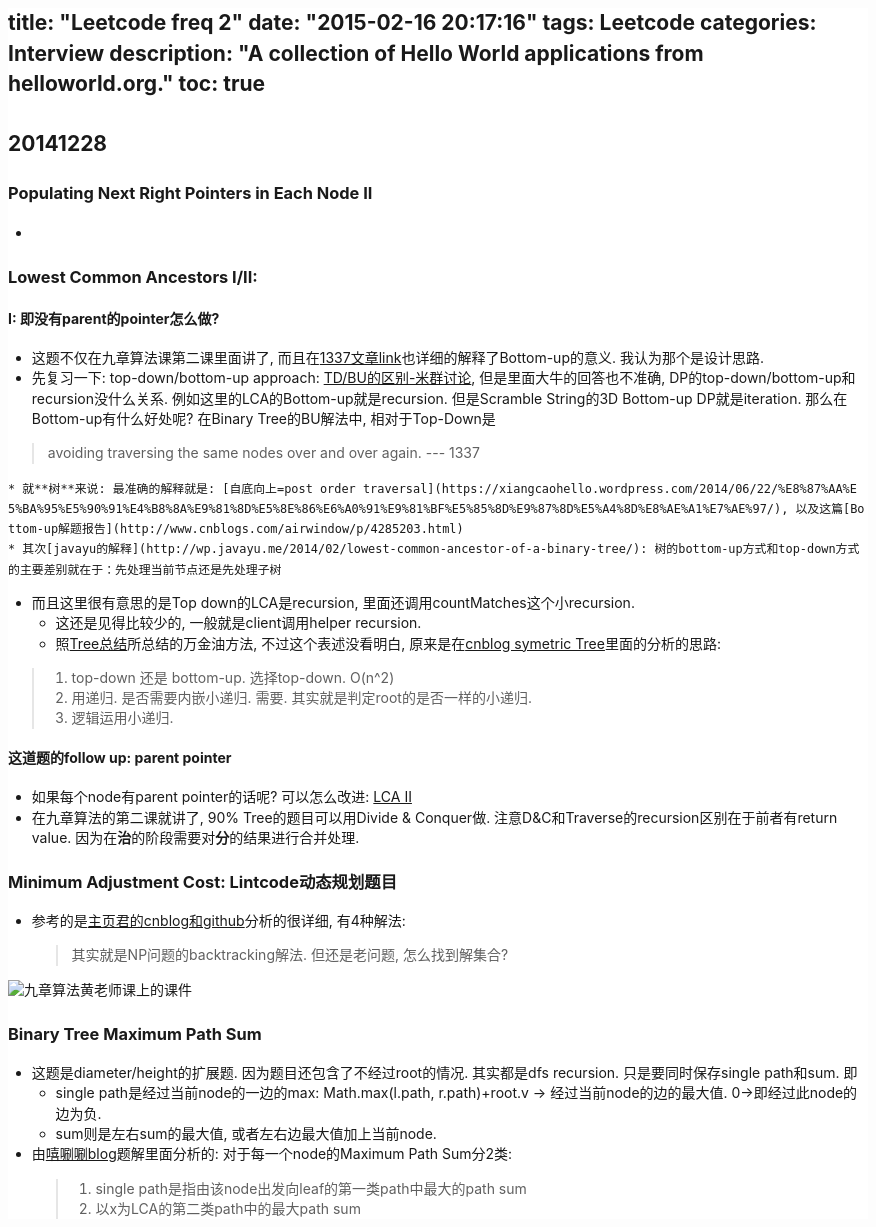 title: "Leetcode freq 2"
date: "2015-02-16 20:17:16"
tags: Leetcode
categories: Interview
description: "A collection of Hello World applications from helloworld.org."
toc: true
---

## 20141228
### Populating Next Right Pointers in Each Node II
* 

### Lowest Common Ancestors I/II:
#### I: 即没有parent的pointer怎么做?
* 这题不仅在九章算法课第二课里面讲了, 而且在[1337文章link](http://articles.leetcode.com/2011/07/lowest-common-ancestor-of-a-binary-tree-part-i.html)也详细的解释了Bottom-up的意义. 我认为那个是设计思路. 
* 先复习一下: top-down/bottom-up approach: [TD/BU的区别-米群讨论](http://www.meetqun.com/thread-2732-1-1.html), 但是里面大牛的回答也不准确, DP的top-down/bottom-up和recursion没什么关系. 例如这里的LCA的Bottom-up就是recursion. 但是Scramble String的3D Bottom-up DP就是iteration. 那么在Bottom-up有什么好处呢? 在Binary Tree的BU解法中, 相对于Top-Down是
> avoiding traversing the same nodes over and over again.      --- 1337

    * 就**树**来说: 最准确的解释就是: [自底向上=post order traversal](https://xiangcaohello.wordpress.com/2014/06/22/%E8%87%AA%E5%BA%95%E5%90%91%E4%B8%8A%E9%81%8D%E5%8E%86%E6%A0%91%E9%81%BF%E5%85%8D%E9%87%8D%E5%A4%8D%E8%AE%A1%E7%AE%97/), 以及这篇[Bottom-up解题报告](http://www.cnblogs.com/airwindow/p/4285203.html)
    * 其次[javayu的解释](http://wp.javayu.me/2014/02/lowest-common-ancestor-of-a-binary-tree/): 树的bottom-up方式和top-down方式的主要差别就在于：先处理当前节点还是先处理子树
+ 而且这里很有意思的是Top down的LCA是recursion, 里面还调用countMatches这个小recursion.
    + 这还是见得比较少的, 一般就是client调用helper recursion.
    + 照[Tree总结](http://www.faceye.net/search/136311.html)所总结的万金油方法, 不过这个表述没看明白, 原来是在[cnblog symetric Tree](http://www.cnblogs.com/leetcode/p/4003795.html)里面的分析的思路: 
> 1. top-down 还是 bottom-up.    选择top-down.        O(n^2)
> 2. 用递归. 是否需要内嵌小递归.   需要. 其实就是判定root的是否一样的小递归.
> 3. 逻辑运用小递归.  

#### 这道题的follow up: parent pointer
* 如果每个node有parent pointer的话呢? 可以怎么改进: [LCA II](http://articles.leetcode.com/2011/07/lowest-common-ancestor-of-a-binary-tree-part-ii.html)
* 在九章算法的第二课就讲了, 90% Tree的题目可以用Divide & Conquer做. 注意D&C和Traverse的recursion区别在于前者有return value. 因为在**治**的阶段需要对**分**的结果进行合并处理.

### Minimum Adjustment Cost: Lintcode动态规划题目
* 参考的是[主页君的cnblog和github](http://www.cnblogs.com/yuzhangcmu/p/4153927.html)分析的很详细, 有4种解法:
    > 其实就是NP问题的backtracking解法. 但还是老问题, 怎么找到解集合?

![九章算法黄老师课上的课件](http://7xj2zx.com1.z0.glb.clouddn.com/9chap_minAdjCost.png)

### Binary Tree Maximum Path Sum
* 这题是diameter/height的扩展题. 因为题目还包含了不经过root的情况. 其实都是dfs recursion. 只是要同时保存single path和sum. 即
    * single path是经过当前node的一边的max: Math.max(l.path, r.path)+root.v -> 经过当前node的边的最大值. 0->即经过此node的边为负.
    * sum则是左右sum的最大值, 或者左右边最大值加上当前node.
* 由[嘻唰唰blog](http://bangbingsyb.blogspot.com/2014/11/leetcode-binary-tree-maximum-path-sum.html)题解里面分析的: 对于每一个node的Maximum Path Sum分2类: 
    > 1. single path是指由该node出发向leaf的第一类path中最大的path sum
    > 2. 以x为LCA的第二类path中的最大path sum
